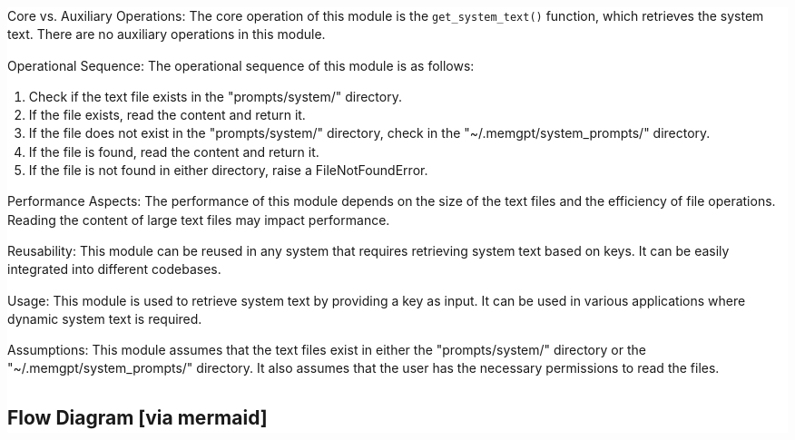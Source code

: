 Core vs. Auxiliary Operations: The core operation of this module is the `get_system_text()` function, which retrieves the system text. There are no auxiliary operations in this module.

Operational Sequence: The operational sequence of this module is as follows:
1. Check if the text file exists in the "prompts/system/" directory.
2. If the file exists, read the content and return it.
3. If the file does not exist in the "prompts/system/" directory, check in the "~/.memgpt/system_prompts/" directory.
4. If the file is found, read the content and return it.
5. If the file is not found in either directory, raise a FileNotFoundError.

Performance Aspects: The performance of this module depends on the size of the text files and the efficiency of file operations. Reading the content of large text files may impact performance.

Reusability: This module can be reused in any system that requires retrieving system text based on keys. It can be easily integrated into different codebases.

Usage: This module is used to retrieve system text by providing a key as input. It can be used in various applications where dynamic system text is required.

Assumptions: This module assumes that the text files exist in either the "prompts/system/" directory or the "~/.memgpt/system_prompts/" directory. It also assumes that the user has the necessary permissions to read the files.
## Flow Diagram [via mermaid]